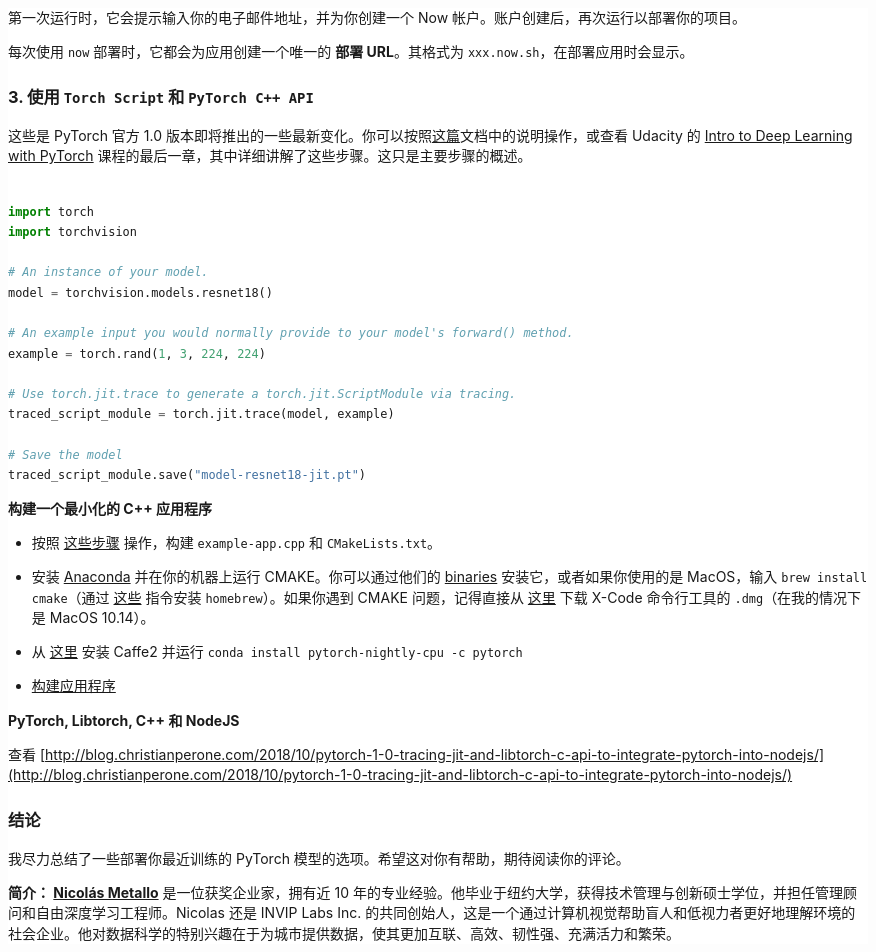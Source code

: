 第一次运行时，它会提示输入你的电子邮件地址，并为你创建一个 Now 帐户。账户创建后，再次运行以部署你的项目。

每次使用 `now` 部署时，它都会为应用创建一个唯一的 **部署 URL**。其格式为 `xxx.now.sh`，在部署应用时会显示。

### 3\. 使用 `Torch Script` 和 `PyTorch C++ API`

这些是 PyTorch 官方 1.0 版本即将推出的一些最新变化。你可以按照[这篇](https://pytorch.org/tutorials/advanced/cpp_export.html)文档中的说明操作，或查看 Udacity 的 [Intro to Deep Learning with PyTorch](https://classroom.udacity.com/courses/ud188) 课程的最后一章，其中详细讲解了这些步骤。这只是主要步骤的概述。

```py

import torch
import torchvision
​
# An instance of your model.
model = torchvision.models.resnet18()
​
# An example input you would normally provide to your model's forward() method.
example = torch.rand(1, 3, 224, 224)
​
# Use torch.jit.trace to generate a torch.jit.ScriptModule via tracing.
traced_script_module = torch.jit.trace(model, example)
​
# Save the model
traced_script_module.save("model-resnet18-jit.pt")
```

**构建一个最小化的 C++ 应用程序**

+   按照 [这些步骤](https://pytorch.org/tutorials/advanced/cpp_export.html) 操作，构建 `example-app.cpp` 和 `CMakeLists.txt`。

+   安装 [Anaconda](https://www.anaconda.com/download/) 并在你的机器上运行 CMAKE。你可以通过他们的 [binaries](https://cmake.org/download/) 安装它，或者如果你使用的是 MacOS，输入 `brew install cmake`（通过 [这些](https://brew.sh/) 指令安装 `homebrew`）。如果你遇到 CMAKE 问题，记得直接从 [这里](https://developer.apple.com/download/more/) 下载 X-Code 命令行工具的 `.dmg`（在我的情况下是 MacOS 10.14）。

+   从 [这里](https://caffe2.ai/docs/getting-started.html?platform=mac) 安装 Caffe2 并运行 `conda install pytorch-nightly-cpu -c pytorch`

+   [构建应用程序](https://pytorch.org/tutorials/advanced/cpp_export.html)

**PyTorch, Libtorch, C++ 和 NodeJS**

查看 [http://blog.christianperone.com/2018/10/pytorch-1-0-tracing-jit-and-libtorch-c-api-to-integrate-pytorch-into-nodejs/](http://blog.christianperone.com/2018/10/pytorch-1-0-tracing-jit-and-libtorch-c-api-to-integrate-pytorch-into-nodejs/)

### 结论

我尽力总结了一些部署你最近训练的 PyTorch 模型的选项。希望这对你有帮助，期待阅读你的评论。

**简介： [Nicolás Metallo](https://www.linkedin.com/in/nicolas-metallo/?originalSubdomain=uk)** 是一位获奖企业家，拥有近 10 年的专业经验。他毕业于纽约大学，获得技术管理与创新硕士学位，并担任管理顾问和自由深度学习工程师。Nicolas 还是 INVIP Labs Inc. 的共同创始人，这是一个通过计算机视觉帮助盲人和低视力者更好地理解环境的社会企业。他对数据科学的特别兴趣在于为城市提供数据，使其更加互联、高效、韧性强、充满活力和繁荣。

